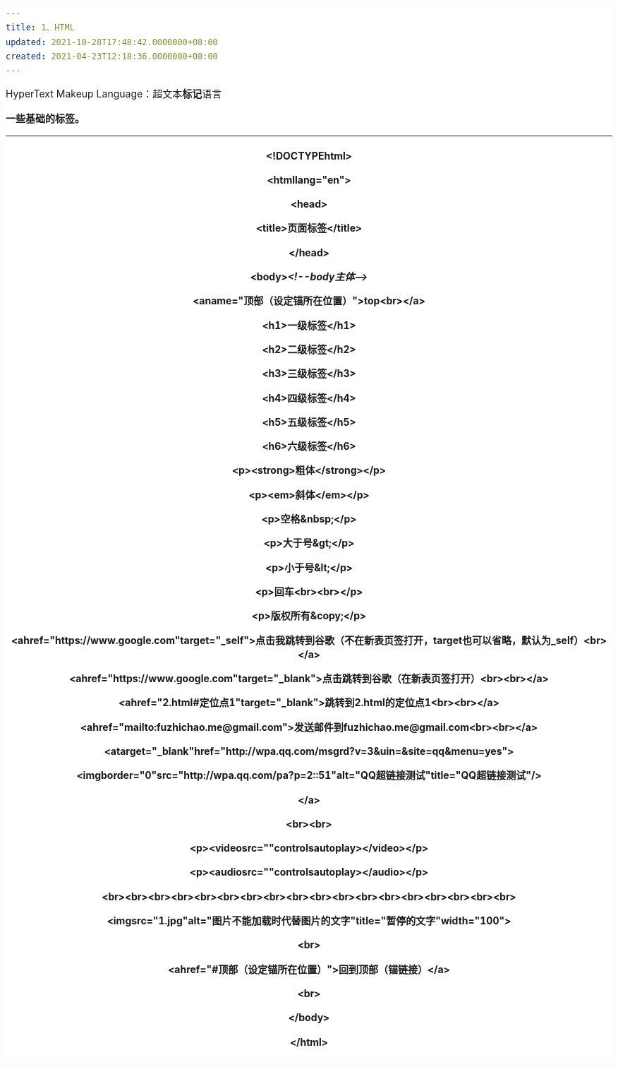 ```yaml
---
title: 1、HTML
updated: 2021-10-28T17:48:42.0000000+08:00
created: 2021-04-23T12:18:36.0000000+08:00
---
```


HyperText Makeup Language：超文本**标记**语言

**一些基础的标签。**
<table>
<colgroup>
<col style="width: 100%" />
</colgroup>
<thead>
<tr class="header">
<th><p>&lt;!DOCTYPEhtml&gt;</p>
<p>&lt;htmllang="en"&gt;</p>
<p>&lt;head&gt;</p>
<p>&lt;title&gt;页面标签&lt;/title&gt;</p>
<p>&lt;/head&gt;</p>
<p>&lt;body&gt;<em>&lt;!--body主体--&gt;</em></p>
<p>&lt;aname="顶部（设定锚所在位置）"&gt;top&lt;br&gt;&lt;/a&gt;</p>
<p>&lt;h1&gt;一级标签&lt;/h1&gt;</p>
<p>&lt;h2&gt;二级标签&lt;/h2&gt;</p>
<p>&lt;h3&gt;三级标签&lt;/h3&gt;</p>
<p>&lt;h4&gt;四级标签&lt;/h4&gt;</p>
<p>&lt;h5&gt;五级标签&lt;/h5&gt;</p>
<p>&lt;h6&gt;六级标签&lt;/h6&gt;</p>
<p>&lt;p&gt;&lt;strong&gt;粗体&lt;/strong&gt;&lt;/p&gt;</p>
<p>&lt;p&gt;&lt;em&gt;斜体&lt;/em&gt;&lt;/p&gt;</p>
<p>&lt;p&gt;空格&amp;nbsp;&lt;/p&gt;</p>
<p>&lt;p&gt;大于号&amp;gt;&lt;/p&gt;</p>
<p>&lt;p&gt;小于号&amp;lt;&lt;/p&gt;</p>
<p>&lt;p&gt;回车&lt;br&gt;&lt;br&gt;&lt;/p&gt;</p>
<p>&lt;p&gt;版权所有&amp;copy;&lt;/p&gt;</p>
<p>&lt;ahref="https://www.google.com"target="_self"&gt;点击我跳转到谷歌（不在新表页签打开，target也可以省略，默认为_self）&lt;br&gt;&lt;/a&gt;</p>
<p>&lt;ahref="https://www.google.com"target="_blank"&gt;点击跳转到谷歌（在新表页签打开）&lt;br&gt;&lt;br&gt;&lt;/a&gt;</p>
<p>&lt;ahref="2.html#定位点1"target="_blank"&gt;跳转到2.html的定位点1&lt;br&gt;&lt;br&gt;&lt;/a&gt;</p>
<p>&lt;ahref="mailto:fuzhichao.me@gmail.com"&gt;发送邮件到fuzhichao.me@gmail.com&lt;br&gt;&lt;br&gt;&lt;/a&gt;</p>
<p>&lt;atarget="_blank"href="http://wpa.qq.com/msgrd?v=3&amp;uin=&amp;site=qq&amp;menu=yes"&gt;</p>
<p>&lt;imgborder="0"src="http://wpa.qq.com/pa?p=2::51"alt="QQ超链接测试"title="QQ超链接测试"/&gt;</p>
<p>&lt;/a&gt;</p>
<p>&lt;br&gt;&lt;br&gt;</p>
<p>&lt;p&gt;&lt;videosrc=""controlsautoplay&gt;&lt;/video&gt;&lt;/p&gt;</p>
<p>&lt;p&gt;&lt;audiosrc=""controlsautoplay&gt;&lt;/audio&gt;&lt;/p&gt;</p>
<p>&lt;br&gt;&lt;br&gt;&lt;br&gt;&lt;br&gt;&lt;br&gt;&lt;br&gt;&lt;br&gt;&lt;br&gt;&lt;br&gt;&lt;br&gt;&lt;br&gt;&lt;br&gt;&lt;br&gt;&lt;br&gt;&lt;br&gt;&lt;br&gt;&lt;br&gt;&lt;br&gt;</p>
<p></p>
<p>&lt;imgsrc="1.jpg"alt="图片不能加载时代替图片的文字"title="暂停的文字"width="100"&gt;</p>
<p>&lt;br&gt;</p>
<p>&lt;ahref="#顶部（设定锚所在位置）"&gt;回到顶部（锚链接）&lt;/a&gt;</p>
<p>&lt;br&gt;</p>
<p>&lt;/body&gt;</p>
<p>&lt;/html&gt;</p></th>
</tr>
</thead>
<tbody>
</tbody>
</table>
